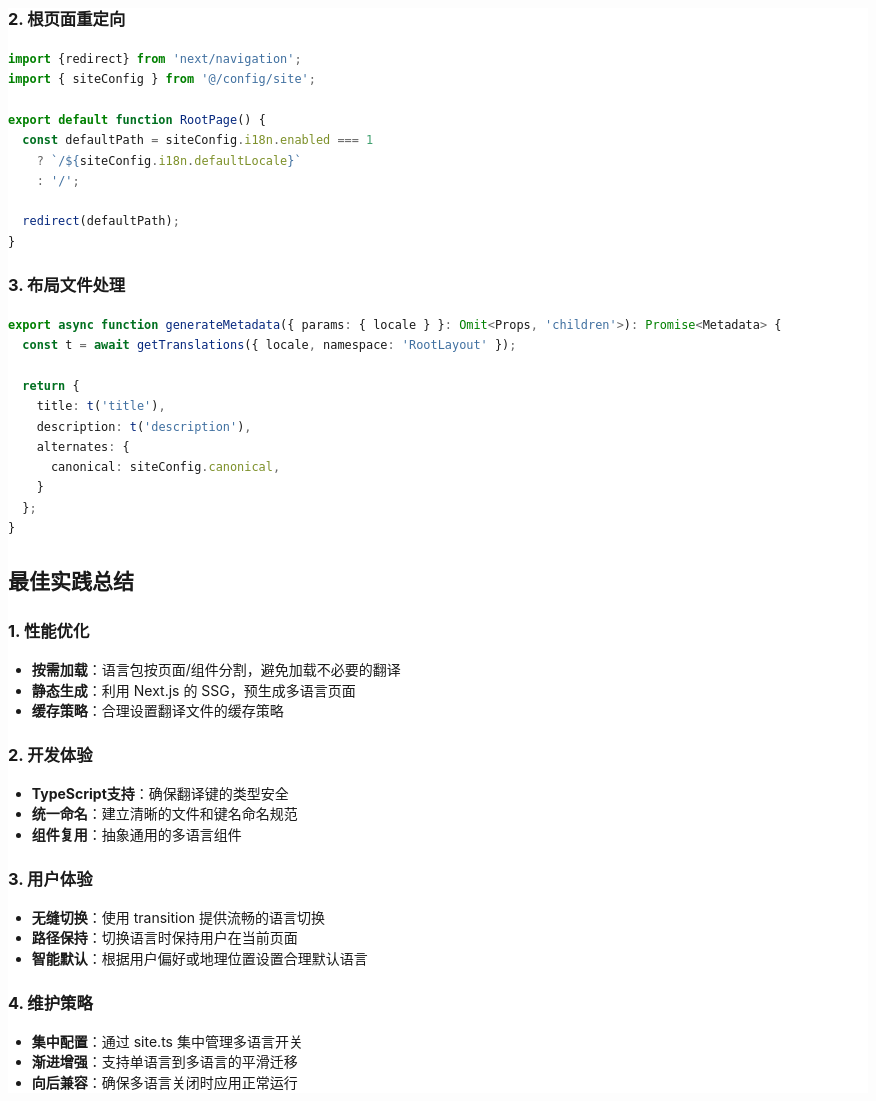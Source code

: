 ### 2. 根页面重定向
```typescript
import {redirect} from 'next/navigation';
import { siteConfig } from '@/config/site';

export default function RootPage() {
  const defaultPath = siteConfig.i18n.enabled === 1 
    ? `/${siteConfig.i18n.defaultLocale}` 
    : '/';
  
  redirect(defaultPath);
}
```

### 3. 布局文件处理
```typescript
export async function generateMetadata({ params: { locale } }: Omit<Props, 'children'>): Promise<Metadata> {
  const t = await getTranslations({ locale, namespace: 'RootLayout' });

  return {
    title: t('title'),
    description: t('description'),
    alternates: {
      canonical: siteConfig.canonical,
    }
  };
}
```

## 最佳实践总结

### 1. 性能优化
- **按需加载**：语言包按页面/组件分割，避免加载不必要的翻译
- **静态生成**：利用 Next.js 的 SSG，预生成多语言页面
- **缓存策略**：合理设置翻译文件的缓存策略

### 2. 开发体验
- **TypeScript支持**：确保翻译键的类型安全
- **统一命名**：建立清晰的文件和键名命名规范
- **组件复用**：抽象通用的多语言组件

### 3. 用户体验
- **无缝切换**：使用 transition 提供流畅的语言切换
- **路径保持**：切换语言时保持用户在当前页面
- **智能默认**：根据用户偏好或地理位置设置合理默认语言

### 4. 维护策略
- **集中配置**：通过 site.ts 集中管理多语言开关
- **渐进增强**：支持单语言到多语言的平滑迁移
- **向后兼容**：确保多语言关闭时应用正常运行
